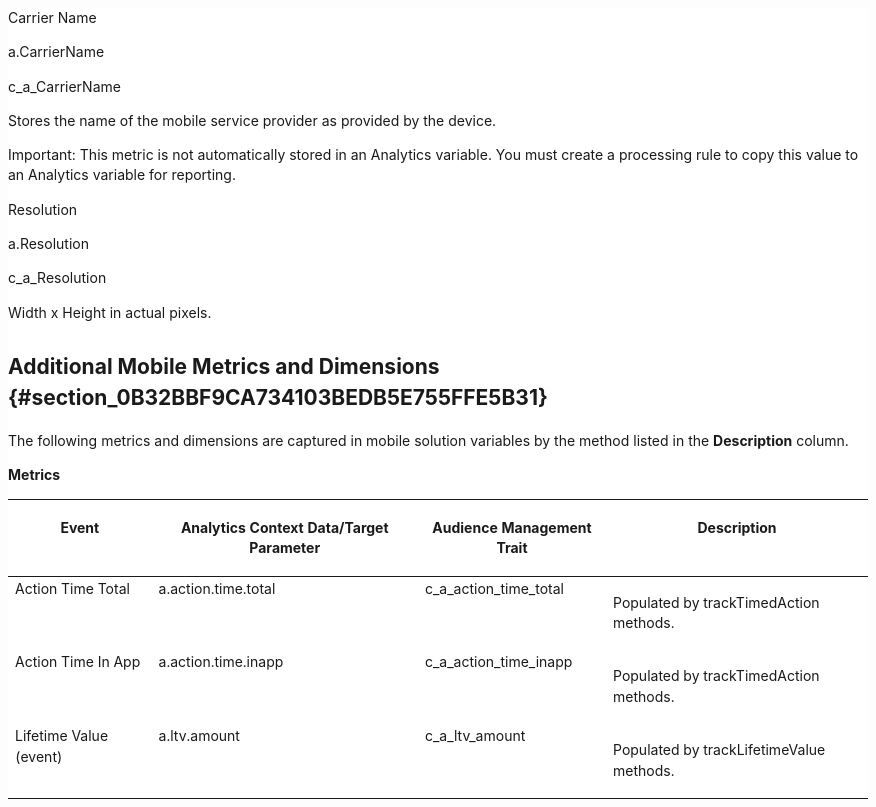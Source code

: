   <tr> 
   <td colname="col1"> <p>Carrier Name </p> </td> 
   <td colname="col02"> <p>a.CarrierName </p> </td> 
   <td colname="col4"> <p>c_a_CarrierName </p> </td> 
   <td colname="col3"> <p>Stores the name of the mobile service provider as provided by the device. </p> <p>Important:  This metric is not automatically stored in an Analytics variable. You must create a processing rule to copy this value to an Analytics variable for reporting. </p> </td> 
  </tr> 
  <tr> 
   <td colname="col1"> <p>Resolution </p> </td> 
   <td colname="col02"> <p>a.Resolution </p> </td> 
   <td colname="col4"> <p>c_a_Resolution </p> </td> 
   <td colname="col3"> <p> Width x Height in actual pixels. </p> </td> 
  </tr> 
 </tbody> 
</table>

## Additional Mobile Metrics and Dimensions {#section_0B32BBF9CA734103BEDB5E755FFE5B31}

The following metrics and dimensions are captured in mobile solution variables by the method listed in the **Description** column.

**Metrics** 

<table id="table_92CBE8E17335426691B77B462E4BCA6F"> 
 <thead> 
  <tr> 
   <th colname="col01" class="entry"> <p>Event </p> </th> 
   <th colname="col02" class="entry"> <p>Analytics Context Data/Target Parameter </p> </th> 
   <th colname="col4" class="entry"> <p>Audience Management Trait </p> </th> 
   <th colname="col2" class="entry"> <p>Description </p> </th> 
  </tr> 
 </thead>
 <tbody> 
  <tr> 
   <td colname="col01"> Action Time Total </td> 
   <td colname="col02"> a.action.time.total </td> 
   <td colname="col4"> c_a_action_time_total </td> 
   <td colname="col2"> <p>Populated by <span class="codeph"> trackTimedAction</span> methods. </p> </td> 
  </tr> 
  <tr> 
   <td colname="col01"> Action Time In App </td> 
   <td colname="col02"> a.action.time.inapp </td> 
   <td colname="col4"> c_a_action_time_inapp </td> 
   <td colname="col2"> <p>Populated by <span class="codeph"> trackTimedAction</span> methods. </p> </td> 
  </tr> 
  <tr> 
   <td colname="col01"> Lifetime Value (event) </td> 
   <td colname="col02"> a.ltv.amount </td> 
   <td colname="col4"> c_a_ltv_amount </td> 
   <td colname="col2"> <p>Populated by <span class="codeph"> trackLifetimeValue</span> methods. </p> </td> 
  </tr> 
 </tbody> 
</table>
